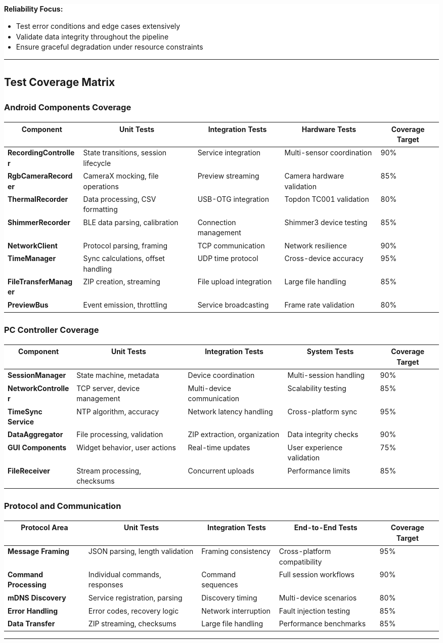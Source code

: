 **Reliability Focus:**
- Test error conditions and edge cases extensively  
- Validate data integrity throughout the pipeline
- Ensure graceful degradation under resource constraints

---

## Test Coverage Matrix

### Android Components Coverage

| Component | Unit Tests | Integration Tests | Hardware Tests | Coverage Target |
|-----------|------------|------------------|----------------|-----------------|
| **RecordingController** | State transitions, session lifecycle | Service integration | Multi-sensor coordination | 90% |
| **RgbCameraRecorder** | CameraX mocking, file operations | Preview streaming | Camera hardware validation | 85% |
| **ThermalRecorder** | Data processing, CSV formatting | USB-OTG integration | Topdon TC001 validation | 80% |
| **ShimmerRecorder** | BLE data parsing, calibration | Connection management | Shimmer3 device testing | 85% |
| **NetworkClient** | Protocol parsing, framing | TCP communication | Network resilience | 90% |
| **TimeManager** | Sync calculations, offset handling | UDP time protocol | Cross-device accuracy | 95% |
| **FileTransferManager** | ZIP creation, streaming | File upload integration | Large file handling | 85% |
| **PreviewBus** | Event emission, throttling | Service broadcasting | Frame rate validation | 80% |

### PC Controller Coverage

| Component | Unit Tests | Integration Tests | System Tests | Coverage Target |
|-----------|------------|------------------|--------------|-----------------|
| **SessionManager** | State machine, metadata | Device coordination | Multi-session handling | 90% |
| **NetworkController** | TCP server, device management | Multi-device communication | Scalability testing | 85% |
| **TimeSync Service** | NTP algorithm, accuracy | Network latency handling | Cross-platform sync | 95% |
| **DataAggregator** | File processing, validation | ZIP extraction, organization | Data integrity checks | 90% |
| **GUI Components** | Widget behavior, user actions | Real-time updates | User experience validation | 75% |
| **FileReceiver** | Stream processing, checksums | Concurrent uploads | Performance limits | 85% |

### Protocol and Communication

| Protocol Area | Unit Tests | Integration Tests | End-to-End Tests | Coverage Target |
|---------------|------------|------------------|------------------|-----------------|
| **Message Framing** | JSON parsing, length validation | Framing consistency | Cross-platform compatibility | 95% |
| **Command Processing** | Individual commands, responses | Command sequences | Full session workflows | 90% |
| **mDNS Discovery** | Service registration, parsing | Discovery timing | Multi-device scenarios | 80% |
| **Error Handling** | Error codes, recovery logic | Network interruption | Fault injection testing | 85% |
| **Data Transfer** | ZIP streaming, checksums | Large file handling | Performance benchmarks | 85% |

---